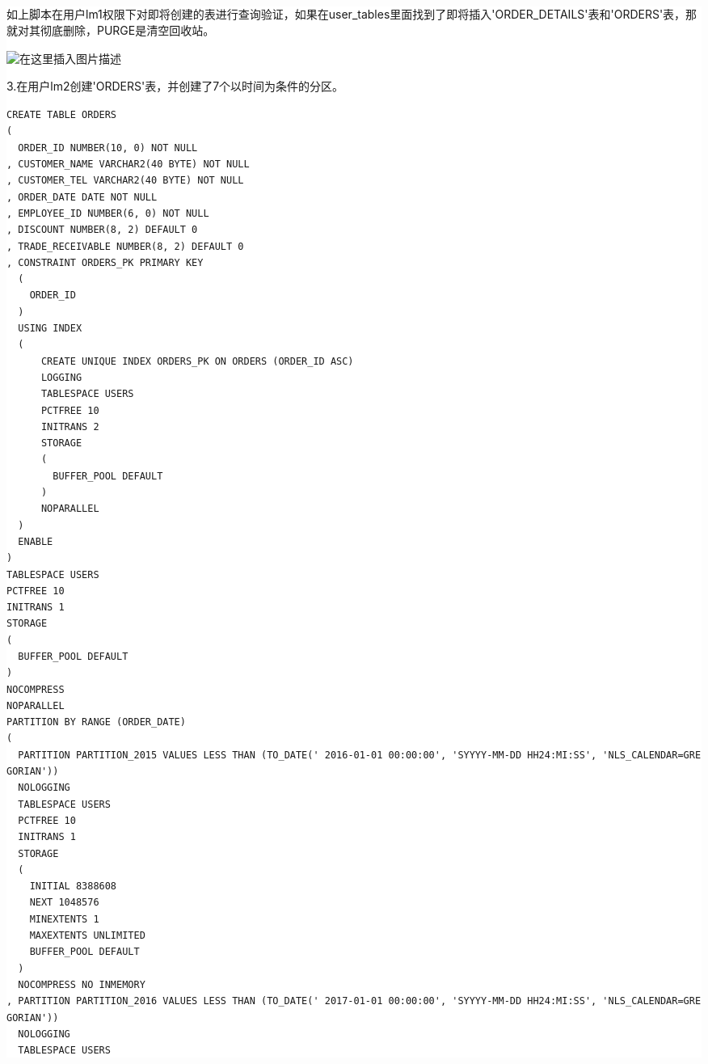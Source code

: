 如上脚本在用户lm1权限下对即将创建的表进行查询验证，如果在user_tables里面找到了即将插入'ORDER_DETAILS'表和'ORDERS'表，那就对其彻底删除，PURGE是清空回收站。

![在这里插入图片描述](https://raw.githubusercontent.com/Gao-limei/pictures/master/6-10.png)

3.在用户lm2创建'ORDERS'表，并创建了7个以时间为条件的分区。
```
CREATE TABLE ORDERS
(
  ORDER_ID NUMBER(10, 0) NOT NULL
, CUSTOMER_NAME VARCHAR2(40 BYTE) NOT NULL
, CUSTOMER_TEL VARCHAR2(40 BYTE) NOT NULL
, ORDER_DATE DATE NOT NULL
, EMPLOYEE_ID NUMBER(6, 0) NOT NULL
, DISCOUNT NUMBER(8, 2) DEFAULT 0
, TRADE_RECEIVABLE NUMBER(8, 2) DEFAULT 0
, CONSTRAINT ORDERS_PK PRIMARY KEY
  (
    ORDER_ID
  )
  USING INDEX
  (
      CREATE UNIQUE INDEX ORDERS_PK ON ORDERS (ORDER_ID ASC)
      LOGGING
      TABLESPACE USERS
      PCTFREE 10
      INITRANS 2
      STORAGE
      (
        BUFFER_POOL DEFAULT
      )
      NOPARALLEL
  )
  ENABLE
)
TABLESPACE USERS
PCTFREE 10
INITRANS 1
STORAGE
(
  BUFFER_POOL DEFAULT
)
NOCOMPRESS
NOPARALLEL
PARTITION BY RANGE (ORDER_DATE)
(
  PARTITION PARTITION_2015 VALUES LESS THAN (TO_DATE(' 2016-01-01 00:00:00', 'SYYYY-MM-DD HH24:MI:SS', 'NLS_CALENDAR=GREGORIAN'))
  NOLOGGING
  TABLESPACE USERS
  PCTFREE 10
  INITRANS 1
  STORAGE
  (
    INITIAL 8388608
    NEXT 1048576
    MINEXTENTS 1
    MAXEXTENTS UNLIMITED
    BUFFER_POOL DEFAULT
  )
  NOCOMPRESS NO INMEMORY
, PARTITION PARTITION_2016 VALUES LESS THAN (TO_DATE(' 2017-01-01 00:00:00', 'SYYYY-MM-DD HH24:MI:SS', 'NLS_CALENDAR=GREGORIAN'))
  NOLOGGING
  TABLESPACE USERS
```
